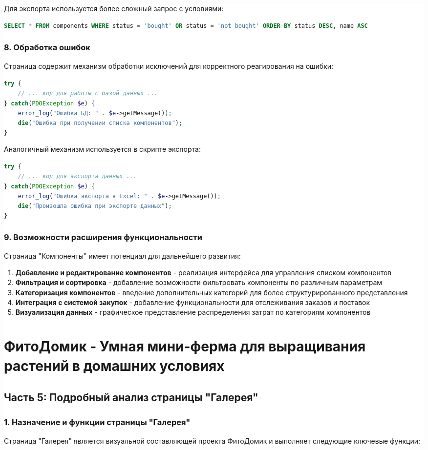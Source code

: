 Для экспорта используется более сложный запрос с условиями:

```sql
SELECT * FROM components WHERE status = 'bought' OR status = 'not_bought' ORDER BY status DESC, name ASC
```

### 8. Обработка ошибок

Страница содержит механизм обработки исключений для корректного реагирования на ошибки:

```php
try {
    // ... код для работы с базой данных ...
} catch(PDOException $e) {
    error_log("Ошибка БД: " . $e->getMessage());
    die("Ошибка при получении списка компонентов");
}
```

Аналогичный механизм используется в скрипте экспорта:

```php
try {
    // ... код для экспорта данных ...
} catch(PDOException $e) {
    error_log("Ошибка экспорта в Excel: " . $e->getMessage());
    die("Произошла ошибка при экспорте данных");
}
```

### 9. Возможности расширения функциональности

Страница "Компоненты" имеет потенциал для дальнейшего развития:

1. **Добавление и редактирование компонентов** - реализация интерфейса для управления списком компонентов
2. **Фильтрация и сортировка** - добавление возможности фильтровать компоненты по различным параметрам
3. **Категоризация компонентов** - введение дополнительных категорий для более структурированного представления
4. **Интеграция с системой закупок** - добавление функциональности для отслеживания заказов и поставок
5. **Визуализация данных** - графическое представление распределения затрат по категориям компонентов 
# ФитоДомик - Умная мини-ферма для выращивания растений в домашних условиях

## Часть 5: Подробный анализ страницы "Галерея"

### 1. Назначение и функции страницы "Галерея"

Страница "Галерея" является визуальной составляющей проекта ФитоДомик и выполняет следующие ключевые функции:
